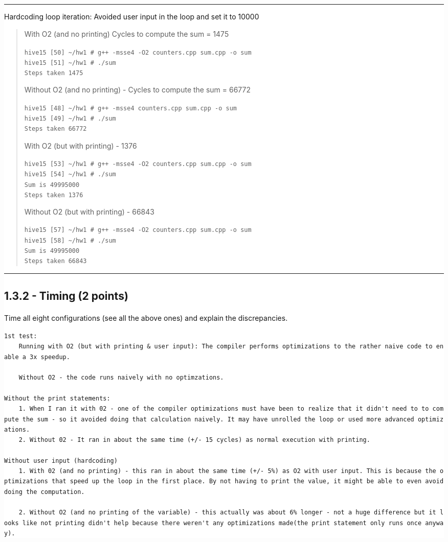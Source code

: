 
------
Hardcoding loop iteration: 
Avoided user input in the loop and set it to 10000 

> With O2 (and no printing) Cycles to compute the sum = 1475
> 
>     hive15 [50] ~/hw1 # g++ -msse4 -O2 counters.cpp sum.cpp -o sum
>     hive15 [51] ~/hw1 # ./sum
>     Steps taken 1475
> 
> Without O2 (and no printing)  - Cycles to compute the sum =  66772
>
>     hive15 [48] ~/hw1 # g++ -msse4 counters.cpp sum.cpp -o sum 
>     hive15 [49] ~/hw1 # ./sum 
>     Steps taken 66772
> 
> With O2 (but with printing) - 1376
> 
>     hive15 [53] ~/hw1 # g++ -msse4 -O2 counters.cpp sum.cpp -o sum
>     hive15 [54] ~/hw1 # ./sum
>     Sum is 49995000
>     Steps taken 1376
> Without O2 (but with printing) - 66843
> 
>     hive15 [57] ~/hw1 # g++ -msse4 -O2 counters.cpp sum.cpp -o sum
>     hive15 [58] ~/hw1 # ./sum
>     Sum is 49995000
>     Steps taken 66843

-----

1.3.2 - Timing (2 points) 
--------
Time all eight configurations (see all the above ones) and explain the discrepancies. 

	1st test: 
		Running with O2 (but with printing & user input): The compiler performs optimizations to the rather naive code to enable a 3x speedup. 

		Without O2 - the code runs naively with no optimzations. 

	Without the print statements: 
		1. When I ran it with 02 - one of the compiler optimizations must have been to realize that it didn't need to to compute the sum - so it avoided doing that calculation naively. It may have unrolled the loop or used more advanced optimizations. 
		2. Without 02 - It ran in about the same time (+/- 15 cycles) as normal execution with printing. 

	Without user input (hardcoding)
		1. With 02 (and no printing) - this ran in about the same time (+/- 5%) as O2 with user input. This is because the optimizations that speed up the loop in the first place. By not having to print the value, it might be able to even avoid doing the computation. 

		2. Without O2 (and no printing of the variable) - this actually was about 6% longer - not a huge difference but it looks like not printing didn't help because there weren't any optimizations made(the print statement only runs once anyway).
